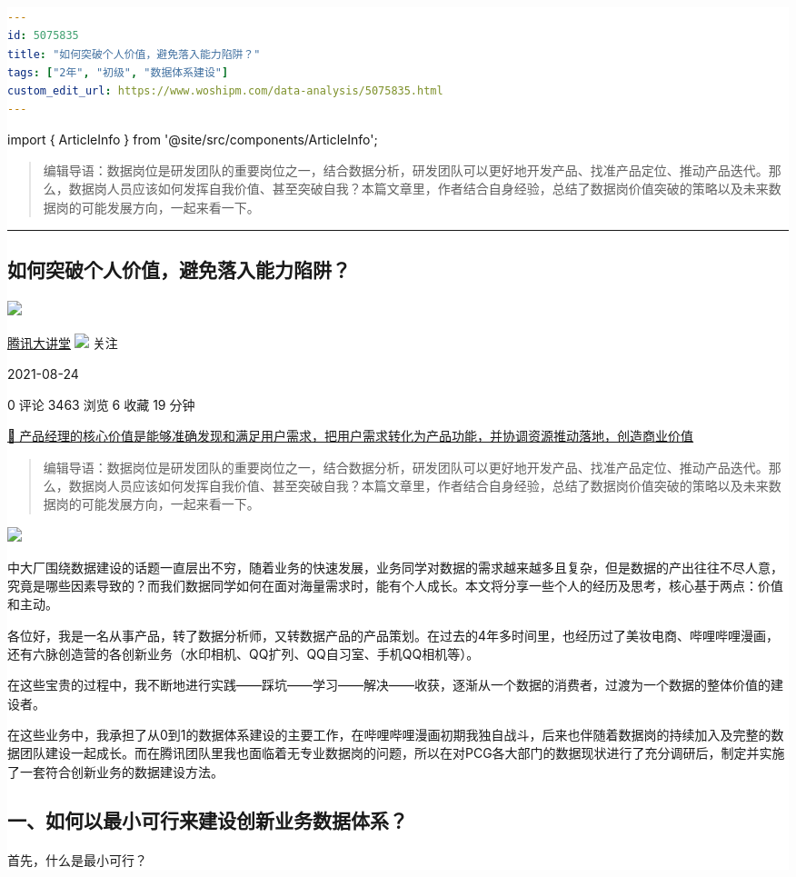 ```yaml
---
id: 5075835
title: "如何突破个人价值，避免落入能力陷阱？"
tags: ["2年", "初级", "数据体系建设"]
custom_edit_url: https://www.woshipm.com/data-analysis/5075835.html
---
```

import { ArticleInfo } from '@site/src/components/ArticleInfo';

<ArticleInfo
    author="腾讯大讲堂"
    authorLink="https://www.woshipm.com/u/1310753"
    published="2021-08-24"
    views={3463}
    comments={0}
    collects={6}
/>

> 编辑导语：数据岗位是研发团队的重要岗位之一，结合数据分析，研发团队可以更好地开发产品、找准产品定位、推动产品迭代。那么，数据岗人员应该如何发挥自我价值、甚至突破自我？本篇文章里，作者结合自身经验，总结了数据岗价值突破的策略以及未来数据岗的可能发展方向，一起来看一下。

---

## 如何突破个人价值，避免落入能力陷阱？

[![](https://image.woshipm.com/wp-files/2021/08/08rcOflXyTaP6DmkbhVo.jpg!/both/72x72)](https://www.woshipm.com/u/1310753)

[腾讯大讲堂](https://www.woshipm.com/u/1310753) ![](https://static.woshipm.com/tag/1122_1@2x.png) 关注

2021-08-24

0 评论 3463 浏览 6 收藏 19 分钟

[🔗 产品经理的核心价值是能够准确发现和满足用户需求，把用户需求转化为产品功能，并协调资源推动落地，创造商业价值](https://ke.qidianla.com/courses/90pm)

> 编辑导语：数据岗位是研发团队的重要岗位之一，结合数据分析，研发团队可以更好地开发产品、找准产品定位、推动产品迭代。那么，数据岗人员应该如何发挥自我价值、甚至突破自我？本篇文章里，作者结合自身经验，总结了数据岗价值突破的策略以及未来数据岗的可能发展方向，一起来看一下。

![](https://image.woshipm.com/wp-files/2021/08/izFw4NMsjNBphOGLPZm7.jpg)

中大厂围绕数据建设的话题一直层出不穷，随着业务的快速发展，业务同学对数据的需求越来越多且复杂，但是数据的产出往往不尽人意，究竟是哪些因素导致的？而我们数据同学如何在面对海量需求时，能有个人成长。本文将分享一些个人的经历及思考，核心基于两点：价值和主动。

各位好，我是一名从事产品，转了数据分析师，又转数据产品的产品策划。在过去的4年多时间里，也经历过了美妆电商、哔哩哔哩漫画，还有六脉创造营的各创新业务（水印相机、QQ扩列、QQ自习室、手机QQ相机等）。

在这些宝贵的过程中，我不断地进行实践——踩坑——学习——解决——收获，逐渐从一个数据的消费者，过渡为一个数据的整体价值的建设者。

在这些业务中，我承担了从0到1的数据体系建设的主要工作，在哔哩哔哩漫画初期我独自战斗，后来也伴随着数据岗的持续加入及完整的数据团队建设一起成长。而在腾讯团队里我也面临着无专业数据岗的问题，所以在对PCG各大部门的数据现状进行了充分调研后，制定并实施了一套符合创新业务的数据建设方法。

## 一、如何以最小可行来建设创新业务数据体系？

首先，什么是最小可行？
